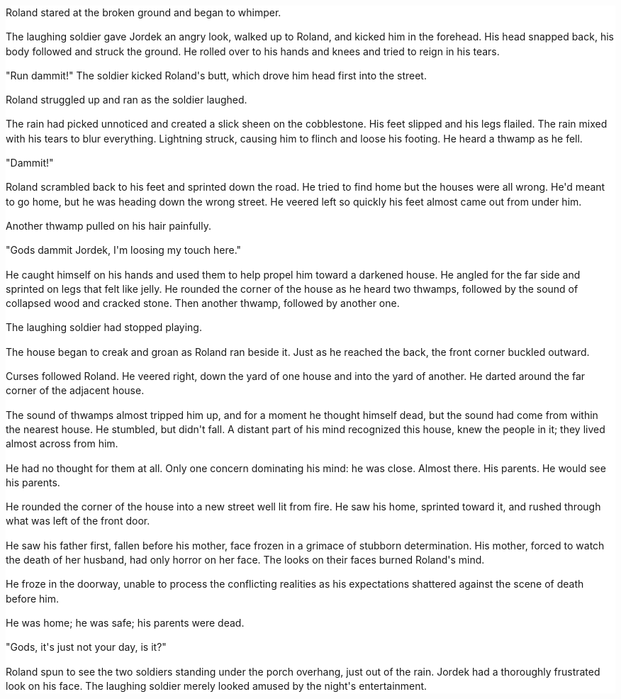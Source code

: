 Roland stared at the broken ground and began to whimper.

The laughing soldier gave Jordek an angry look, walked up to Roland, and kicked him in the forehead. His head snapped back, his body followed and struck the ground. He rolled over to his hands and knees and tried to reign in his tears.

"Run dammit!" The soldier kicked Roland's butt, which drove him head first into the street.

Roland struggled up and ran as the soldier laughed.

The rain had picked unnoticed and created a slick sheen on the cobblestone. His feet slipped and his legs flailed. The rain mixed with his tears to blur everything. Lightning struck, causing him to flinch and loose his footing. He heard a thwamp as he fell.

"Dammit!"

Roland scrambled back to his feet and sprinted down the road. He tried to find home but the houses were all wrong. He'd meant to go home, but he was heading down the wrong street. He veered left so quickly his feet almost came out from under him.

Another thwamp pulled on his hair painfully.

"Gods dammit Jordek, I'm loosing my touch here."

He caught himself on his hands and used them to help propel him toward a darkened house. He angled for the far side and sprinted on legs that felt like jelly. He rounded the corner of the house as he heard two thwamps, followed by the sound of collapsed wood and cracked stone. Then another thwamp, followed by another one.

The laughing soldier had stopped playing.

The house began to creak and groan as Roland ran beside it. Just as he reached the back, the front corner buckled outward.

Curses followed Roland. He veered right, down the yard of one house and into the yard of another. He darted around the far corner of the adjacent house.

The sound of thwamps almost tripped him up, and for a moment he thought himself dead, but the sound had come from within the nearest house. He stumbled, but didn't fall. A distant part of his mind recognized this house, knew the people in it; they lived almost across from him.

He had no thought for them at all. Only one concern dominating his mind: he was close. Almost there. His parents. He would see his parents.

He rounded the corner of the house into a new street well lit from fire. He saw his home, sprinted toward it, and rushed through what was left of the front door.

He saw his father first, fallen before his mother, face frozen in a grimace of stubborn determination. His mother, forced to watch the death of her husband, had only horror on her face. The looks on their faces burned Roland's mind.

He froze in the doorway, unable to process the conflicting realities as his expectations shattered against the scene of death before him.

He was home; he was safe; his parents were dead.

"Gods, it's just not your day, is it?"

Roland spun to see the two soldiers standing under the porch overhang, just out of the rain. Jordek had a thoroughly frustrated look on his face. The laughing soldier merely looked amused by the night's entertainment.
